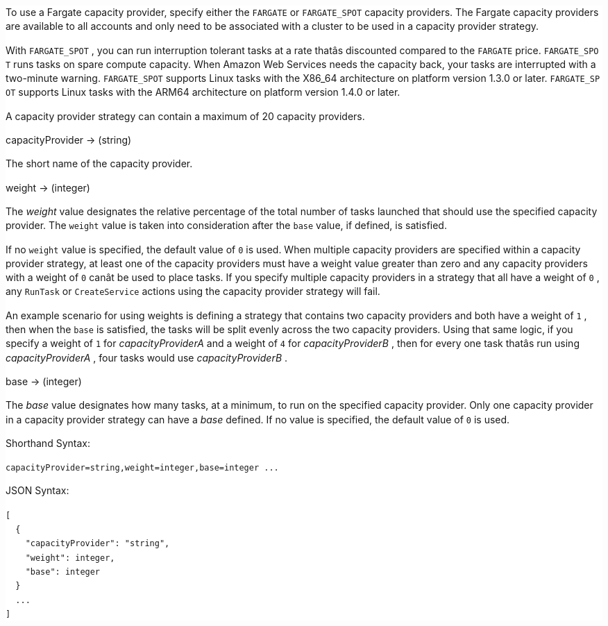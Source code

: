 To use a Fargate capacity provider, specify either the `FARGATE` or `FARGATE_SPOT` capacity providers. The Fargate capacity providers are available to all accounts and only need to be associated with a cluster to be used in a capacity provider strategy.

With `FARGATE_SPOT` , you can run interruption tolerant tasks at a rate thatâs discounted compared to the `FARGATE` price. `FARGATE_SPOT` runs tasks on spare compute capacity. When Amazon Web Services needs the capacity back, your tasks are interrupted with a two-minute warning. `FARGATE_SPOT` supports Linux tasks with the X86_64 architecture on platform version 1.3.0 or later. `FARGATE_SPOT` supports Linux tasks with the ARM64 architecture on platform version 1.4.0 or later.

A capacity provider strategy can contain a maximum of 20 capacity providers.

capacityProvider -> (string)

The short name of the capacity provider.

weight -> (integer)

The *weight* value designates the relative percentage of the total number of tasks launched that should use the specified capacity provider. The `weight` value is taken into consideration after the `base` value, if defined, is satisfied.

If no `weight` value is specified, the default value of `0` is used. When multiple capacity providers are specified within a capacity provider strategy, at least one of the capacity providers must have a weight value greater than zero and any capacity providers with a weight of `0` canât be used to place tasks. If you specify multiple capacity providers in a strategy that all have a weight of `0` , any `RunTask` or `CreateService` actions using the capacity provider strategy will fail.

An example scenario for using weights is defining a strategy that contains two capacity providers and both have a weight of `1` , then when the `base` is satisfied, the tasks will be split evenly across the two capacity providers. Using that same logic, if you specify a weight of `1` for *capacityProviderA* and a weight of `4` for *capacityProviderB* , then for every one task thatâs run using *capacityProviderA* , four tasks would use *capacityProviderB* .

base -> (integer)

The *base* value designates how many tasks, at a minimum, to run on the specified capacity provider. Only one capacity provider in a capacity provider strategy can have a *base* defined. If no value is specified, the default value of `0` is used.

Shorthand Syntax:

```
capacityProvider=string,weight=integer,base=integer ...
```

JSON Syntax:

```
[
  {
    "capacityProvider": "string",
    "weight": integer,
    "base": integer
  }
  ...
]
```
